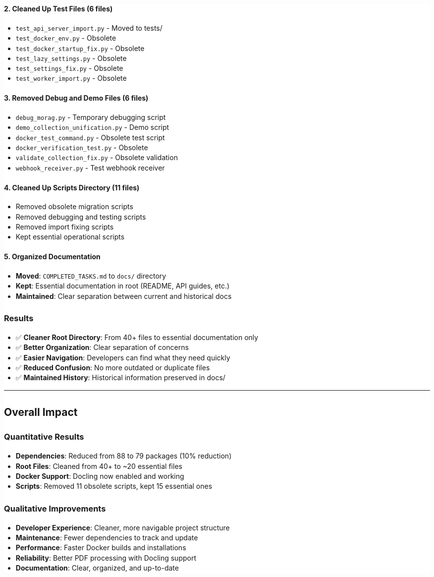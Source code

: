 #### 2. Cleaned Up Test Files (6 files)
- `test_api_server_import.py` - Moved to tests/
- `test_docker_env.py` - Obsolete
- `test_docker_startup_fix.py` - Obsolete
- `test_lazy_settings.py` - Obsolete
- `test_settings_fix.py` - Obsolete
- `test_worker_import.py` - Obsolete

#### 3. Removed Debug and Demo Files (6 files)
- `debug_morag.py` - Temporary debugging script
- `demo_collection_unification.py` - Demo script
- `docker_test_command.py` - Obsolete test script
- `docker_verification_test.py` - Obsolete
- `validate_collection_fix.py` - Obsolete validation
- `webhook_receiver.py` - Test webhook receiver

#### 4. Cleaned Up Scripts Directory (11 files)
- Removed obsolete migration scripts
- Removed debugging and testing scripts
- Removed import fixing scripts
- Kept essential operational scripts

#### 5. Organized Documentation
- **Moved**: `COMPLETED_TASKS.md` to `docs/` directory
- **Kept**: Essential documentation in root (README, API guides, etc.)
- **Maintained**: Clear separation between current and historical docs

### Results
- ✅ **Cleaner Root Directory**: From 40+ files to essential documentation only
- ✅ **Better Organization**: Clear separation of concerns
- ✅ **Easier Navigation**: Developers can find what they need quickly
- ✅ **Reduced Confusion**: No more outdated or duplicate files
- ✅ **Maintained History**: Historical information preserved in docs/

---

## Overall Impact

### Quantitative Results
- **Dependencies**: Reduced from 88 to 79 packages (10% reduction)
- **Root Files**: Cleaned from 40+ to ~20 essential files
- **Docker Support**: Docling now enabled and working
- **Scripts**: Removed 11 obsolete scripts, kept 15 essential ones

### Qualitative Improvements
- **Developer Experience**: Cleaner, more navigable project structure
- **Maintenance**: Fewer dependencies to track and update
- **Performance**: Faster Docker builds and installations
- **Reliability**: Better PDF processing with Docling support
- **Documentation**: Clear, organized, and up-to-date
